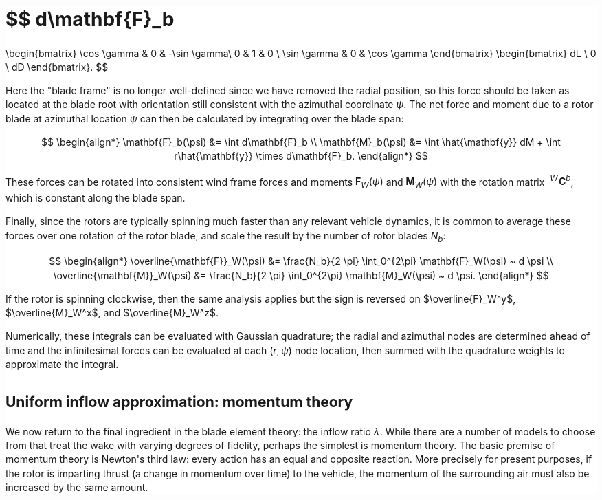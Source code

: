 $$
d\mathbf{F}_b
=
\begin{bmatrix}
\cos \gamma & 0 & -\sin \gamma\\
0 & 1 & 0 \\
\sin \gamma & 0 & \cos \gamma
\end{bmatrix}
\begin{bmatrix}
dL \\ 0 \\ dD
\end{bmatrix}.
$$

Here the "blade frame" is no longer well-defined since we have removed the radial position, so this force should be taken as located at the blade root with orientation still consistent with the azimuthal coordinate $\psi$.
The net force and moment due to a rotor blade at azimuthal location $\psi$ can then be calculated by integrating over the blade span:

$$
\begin{align*}
\mathbf{F}_b(\psi) &= \int d\mathbf{F}_b \\
\mathbf{M}_b(\psi) &= \int \hat{\mathbf{y}} dM + \int r\hat{\mathbf{y}} \times d\mathbf{F}_b.
\end{align*}
$$

These forces can be rotated into consistent wind frame forces and moments $\mathbf{F}_W(\psi)$ and $\mathbf{M}_W(\psi)$ with the rotation matrix $~^W\!\mathbf{C}^b$, which is constant along the blade span.

Finally, since the rotors are typically spinning much faster than any relevant vehicle dynamics, it is common to average these forces over one rotation of the rotor blade, and scale the result by the number of rotor blades $N_b$:

$$
\begin{align*}
\overline{\mathbf{F}}_W(\psi) &= \frac{N_b}{2 \pi} \int_0^{2\pi} \mathbf{F}_W(\psi) ~ d \psi \\
\overline{\mathbf{M}}_W(\psi) &= \frac{N_b}{2 \pi} \int_0^{2\pi} \mathbf{M}_W(\psi) ~ d \psi.
\end{align*}
$$

If the rotor is spinning clockwise, then the same analysis applies but the sign is reversed on $\overline{F}_W^y$, $\overline{M}_W^x$, and $\overline{M}_W^z$.

Numerically, these integrals can be evaluated with Gaussian quadrature; the radial and azimuthal nodes are determined ahead of time and the infinitesimal forces can be evaluated at each $(r, \psi)$ node location, then summed with the quadrature weights to approximate the integral.

## Uniform inflow approximation: momentum theory

We now return to the final ingredient in the blade element theory: the inflow ratio $\lambda$.
While there are a number of models to choose from that treat the wake with varying degrees of fidelity, perhaps the simplest is momentum theory.
The basic premise of momentum theory is Newton's third law: every action has an equal and opposite reaction.
More precisely for present purposes, if the rotor is imparting thrust (a change in momentum over time) to the vehicle, the momentum of the surrounding air must also be increased by the same amount.
